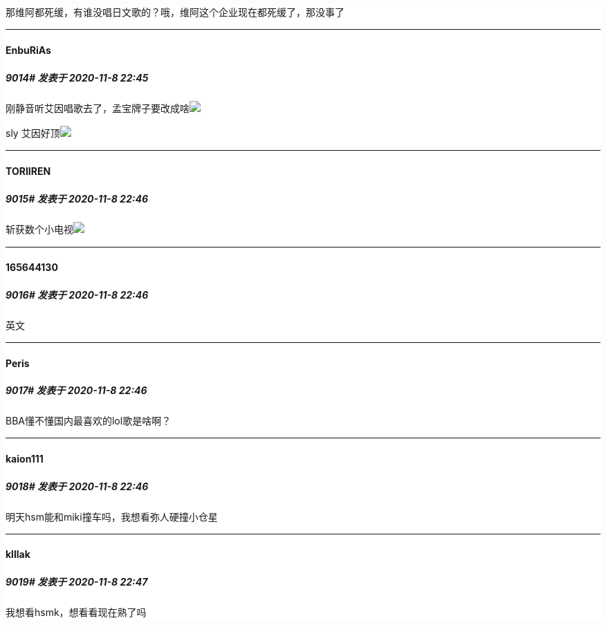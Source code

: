 
那维阿都死缓，有谁没唱日文歌的？哦，维阿这个企业现在都死缓了，那没事了


*****

####  EnbuRiAs  
##### 9014#       发表于 2020-11-8 22:45


刚静音听艾因唱歌去了，孟宝牌子要改成啥<img src="https://static.saraba1st.com/image/smiley/face2017/037.png" referrerpolicy="no-referrer">

sly 艾因好顶<img src="https://static.saraba1st.com/image/smiley/face2017/072.png" referrerpolicy="no-referrer">


*****

####  TORIIREN  
##### 9015#       发表于 2020-11-8 22:46


斩获数个小电视<img src="https://static.saraba1st.com/image/smiley/face2017/062.gif" referrerpolicy="no-referrer">


*****

####  165644130  
##### 9016#       发表于 2020-11-8 22:46


英文


*****

####  Peris  
##### 9017#       发表于 2020-11-8 22:46


BBA懂不懂国内最喜欢的lol歌是啥啊？


*****

####  kaion111  
##### 9018#       发表于 2020-11-8 22:46


明天hsm能和miki撞车吗，我想看弥人硬撞小仓星


*****

####  klllak  
##### 9019#       发表于 2020-11-8 22:47


我想看hsmk，想看看现在熟了吗
